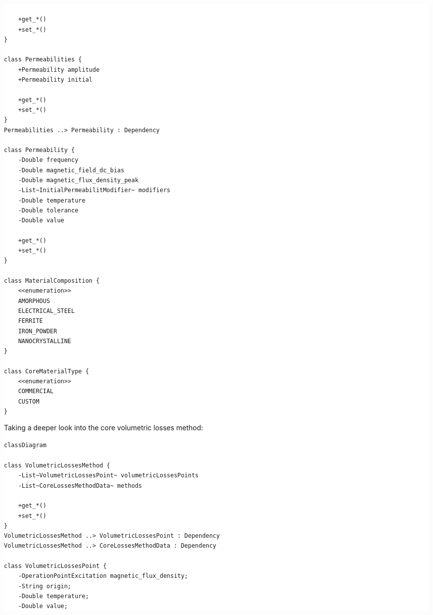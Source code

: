 ```mermaid

    +get_*()
    +set_*()
}

class Permeabilities {
    +Permeability amplitude
    +Permeability initial

    +get_*()
    +set_*()
}
Permeabilities ..> Permeability : Dependency

class Permeability {
    -Double frequency
    -Double magnetic_field_dc_bias
    -Double magnetic_flux_density_peak
    -List~InitialPermeabilitModifier~ modifiers
    -Double temperature
    -Double tolerance
    -Double value

    +get_*()
    +set_*()
}

class MaterialComposition {
    <<enumeration>>
    AMORPHOUS
    ELECTRICAL_STEEL
    FERRITE
    IRON_POWDER
    NANOCRYSTALLINE
}

class CoreMaterialType {
    <<enumeration>>
    COMMERCIAL
    CUSTOM
}
```

Taking a deeper look into the core volumetric losses method:

```mermaid
classDiagram

class VolumetricLossesMethod {
    -List~VolumetricLossesPoint~ volumetricLossesPoints
    -List~CoreLossesMethodData~ methods

    +get_*()
    +set_*()
}
VolumetricLossesMethod ..> VolumetricLossesPoint : Dependency
VolumetricLossesMethod ..> CoreLossesMethodData : Dependency

class VolumetricLossesPoint {
    -OperationPointExcitation magnetic_flux_density;
    -String origin;
    -Double temperature;
    -Double value;

```